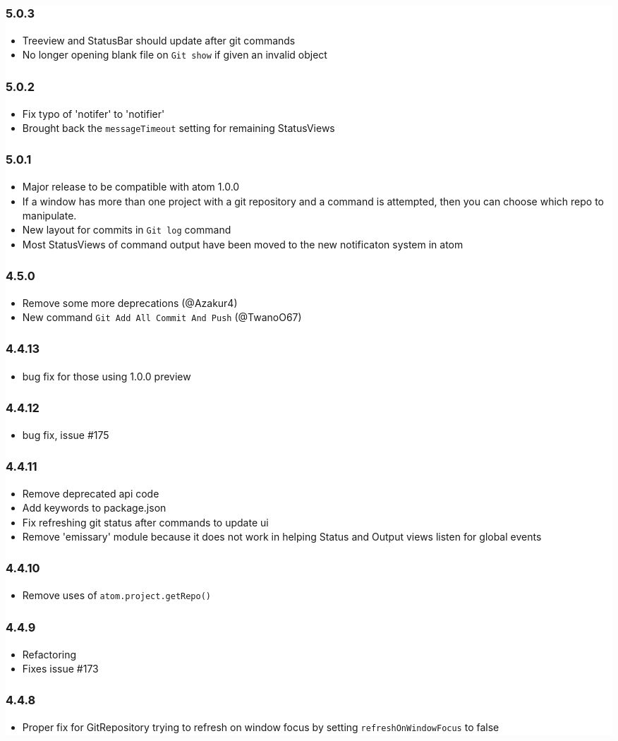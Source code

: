 ### 5.0.3

- Treeview and StatusBar should update after git commands
- No longer opening blank file on `Git show` if given an invalid object

### 5.0.2

- Fix typo of 'notifer' to 'notifier'
- Brought back the `messageTimeout` setting for remaining StatusViews

### 5.0.1

- Major release to be compatible with atom 1.0.0
- If a window has more than one project with a git repository and a command is attempted,
  then you can choose which repo to manipulate.
- New layout for commits in `Git log` command
- Most StatusViews of command output have been moved to the new notificaton system in atom

### 4.5.0

- Remove some more deprecations (@Azakur4)
- New command `Git Add All Commit And Push` (@TwanoO67)

### 4.4.13

- bug fix for those using 1.0.0 preview

### 4.4.12

- bug fix, issue #175

### 4.4.11

- Remove deprecated api code
- Add keywords to package.json
- Fix refreshing git status after commands to update ui
- Remove 'emissary' module because it does not work in helping Status and Output views listen for global events

### 4.4.10

- Remove uses of `atom.project.getRepo()`

### 4.4.9

- Refactoring
- Fixes issue #173

### 4.4.8

- Proper fix for GitRepository trying to refresh on window focus by setting `refreshOnWindowFocus` to false
